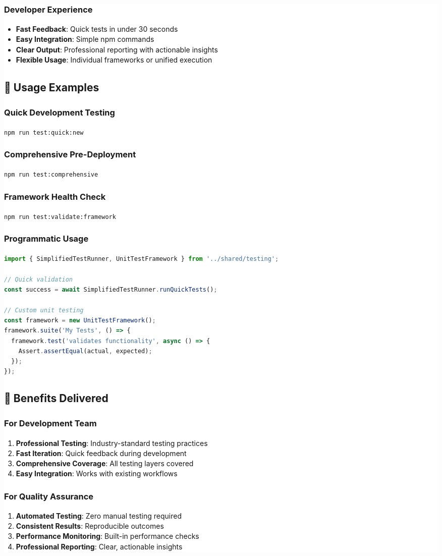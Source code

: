 ### Developer Experience
- **Fast Feedback**: Quick tests in under 30 seconds
- **Easy Integration**: Simple npm commands
- **Clear Output**: Professional reporting with actionable insights
- **Flexible Usage**: Individual frameworks or unified execution

## 🔧 Usage Examples

### Quick Development Testing
```bash
npm run test:quick:new
```

### Comprehensive Pre-Deployment
```bash
npm run test:comprehensive
```

### Framework Health Check
```bash
npm run test:validate:framework
```

### Programmatic Usage
```typescript
import { SimplifiedTestRunner, UnitTestFramework } from '../shared/testing';

// Quick validation
const success = await SimplifiedTestRunner.runQuickTests();

// Custom unit testing
const framework = new UnitTestFramework();
framework.suite('My Tests', () => {
  framework.test('validates functionality', async () => {
    Assert.assertEqual(actual, expected);
  });
});
```

## 🎯 Benefits Delivered

### For Development Team
1. **Professional Testing**: Industry-standard testing practices
2. **Fast Iteration**: Quick feedback during development
3. **Comprehensive Coverage**: All testing layers covered
4. **Easy Integration**: Works with existing workflows

### For Quality Assurance
1. **Automated Testing**: Zero manual testing required
2. **Consistent Results**: Reproducible outcomes
3. **Performance Monitoring**: Built-in performance checks
4. **Professional Reporting**: Clear, actionable insights
